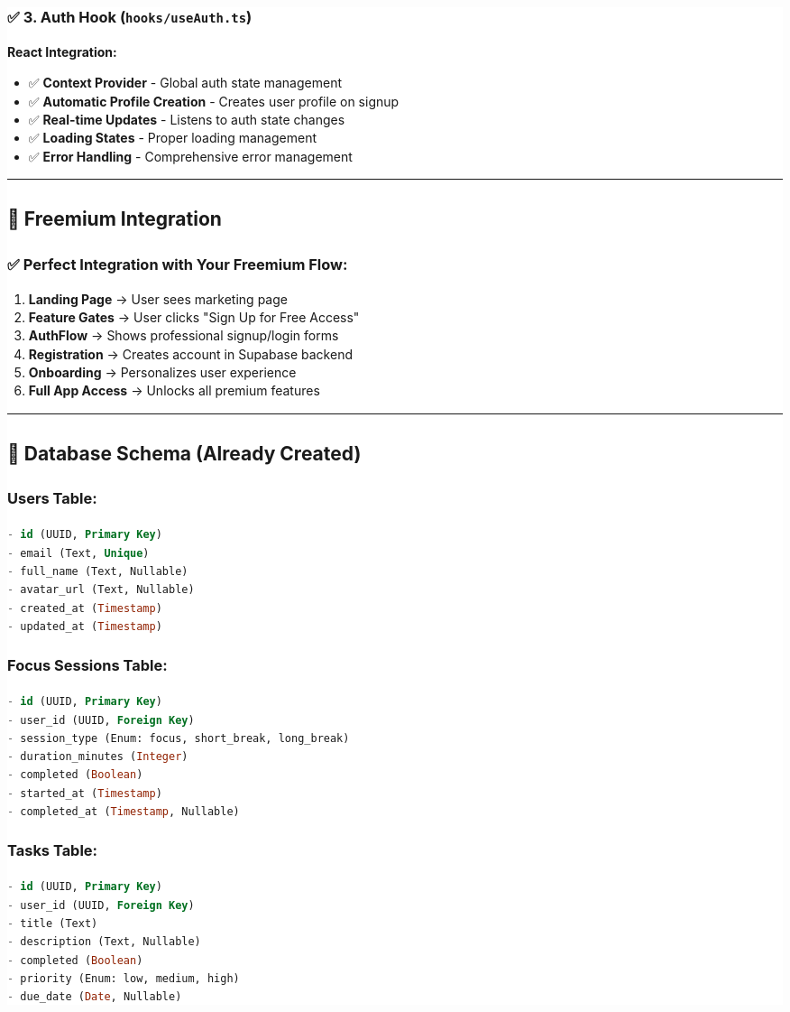 ### **✅ 3. Auth Hook (`hooks/useAuth.ts`)**
**React Integration:**
- ✅ **Context Provider** - Global auth state management
- ✅ **Automatic Profile Creation** - Creates user profile on signup
- ✅ **Real-time Updates** - Listens to auth state changes
- ✅ **Loading States** - Proper loading management
- ✅ **Error Handling** - Comprehensive error management

---

## 🔄 **Freemium Integration**

### **✅ Perfect Integration with Your Freemium Flow:**

1. **Landing Page** → User sees marketing page
2. **Feature Gates** → User clicks "Sign Up for Free Access"
3. **AuthFlow** → Shows professional signup/login forms
4. **Registration** → Creates account in Supabase backend
5. **Onboarding** → Personalizes user experience
6. **Full App Access** → Unlocks all premium features

---

## 🎯 **Database Schema (Already Created)**

### **Users Table:**
```sql
- id (UUID, Primary Key)
- email (Text, Unique)
- full_name (Text, Nullable)
- avatar_url (Text, Nullable)
- created_at (Timestamp)
- updated_at (Timestamp)
```

### **Focus Sessions Table:**
```sql
- id (UUID, Primary Key)
- user_id (UUID, Foreign Key)
- session_type (Enum: focus, short_break, long_break)
- duration_minutes (Integer)
- completed (Boolean)
- started_at (Timestamp)
- completed_at (Timestamp, Nullable)
```

### **Tasks Table:**
```sql
- id (UUID, Primary Key)
- user_id (UUID, Foreign Key)
- title (Text)
- description (Text, Nullable)
- completed (Boolean)
- priority (Enum: low, medium, high)
- due_date (Date, Nullable)
```
